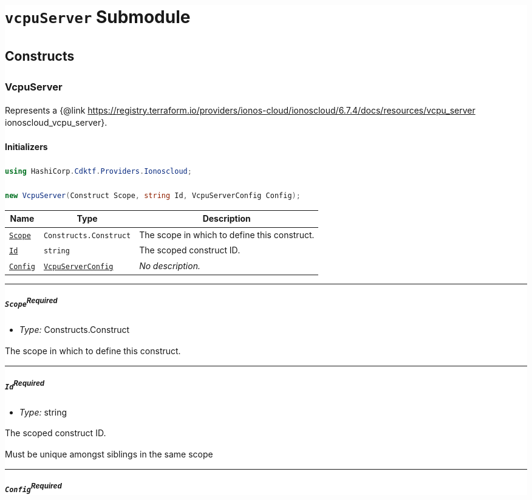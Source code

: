 # `vcpuServer` Submodule <a name="`vcpuServer` Submodule" id="@cdktf/provider-ionoscloud.vcpuServer"></a>

## Constructs <a name="Constructs" id="Constructs"></a>

### VcpuServer <a name="VcpuServer" id="@cdktf/provider-ionoscloud.vcpuServer.VcpuServer"></a>

Represents a {@link https://registry.terraform.io/providers/ionos-cloud/ionoscloud/6.7.4/docs/resources/vcpu_server ionoscloud_vcpu_server}.

#### Initializers <a name="Initializers" id="@cdktf/provider-ionoscloud.vcpuServer.VcpuServer.Initializer"></a>

```csharp
using HashiCorp.Cdktf.Providers.Ionoscloud;

new VcpuServer(Construct Scope, string Id, VcpuServerConfig Config);
```

| **Name** | **Type** | **Description** |
| --- | --- | --- |
| <code><a href="#@cdktf/provider-ionoscloud.vcpuServer.VcpuServer.Initializer.parameter.scope">Scope</a></code> | <code>Constructs.Construct</code> | The scope in which to define this construct. |
| <code><a href="#@cdktf/provider-ionoscloud.vcpuServer.VcpuServer.Initializer.parameter.id">Id</a></code> | <code>string</code> | The scoped construct ID. |
| <code><a href="#@cdktf/provider-ionoscloud.vcpuServer.VcpuServer.Initializer.parameter.config">Config</a></code> | <code><a href="#@cdktf/provider-ionoscloud.vcpuServer.VcpuServerConfig">VcpuServerConfig</a></code> | *No description.* |

---

##### `Scope`<sup>Required</sup> <a name="Scope" id="@cdktf/provider-ionoscloud.vcpuServer.VcpuServer.Initializer.parameter.scope"></a>

- *Type:* Constructs.Construct

The scope in which to define this construct.

---

##### `Id`<sup>Required</sup> <a name="Id" id="@cdktf/provider-ionoscloud.vcpuServer.VcpuServer.Initializer.parameter.id"></a>

- *Type:* string

The scoped construct ID.

Must be unique amongst siblings in the same scope

---

##### `Config`<sup>Required</sup> <a name="Config" id="@cdktf/provider-ionoscloud.vcpuServer.VcpuServer.Initializer.parameter.config"></a>
